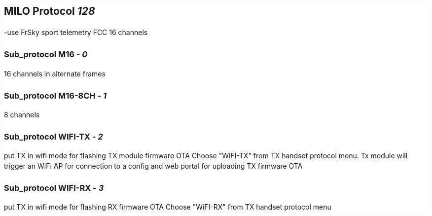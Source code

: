 ## MILO Protocol   *128*
-use FrSky sport telemetry 
FCC 16 channels
### Sub_protocol M16 - *0*
16 channels in alternate frames
### Sub_protocol M16-8CH - *1*
8 channels 
### Sub_protocol WIFI-TX - *2*
put TX in wifi mode for flashing TX module firmware OTA
Choose "WiFI-TX" from TX handset protocol menu.
Tx module  will trigger an WiFi AP for connection to a config and web portal for uploading TX firmware OTA
### Sub_protocol WIFI-RX - *3*
put TX in wifi mode for flashing RX firmware OTA
Choose "WiFI-RX" from TX handset protocol menu 
